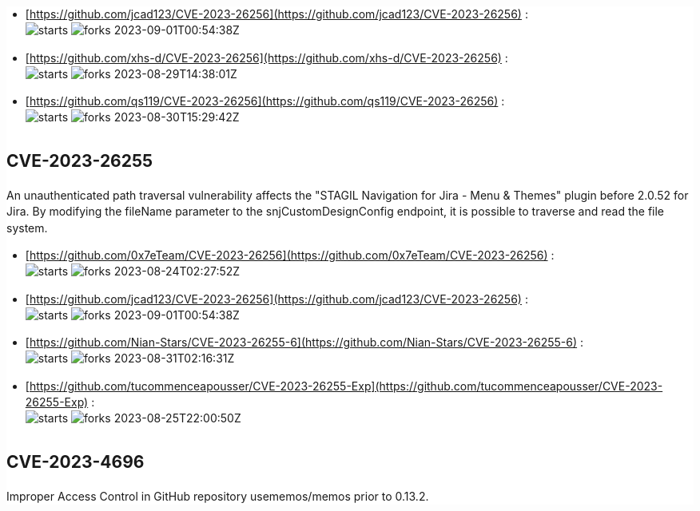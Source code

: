- [https://github.com/jcad123/CVE-2023-26256](https://github.com/jcad123/CVE-2023-26256) :  
![starts](https://img.shields.io/github/stars/jcad123/CVE-2023-26256.svg) 
![forks](https://img.shields.io/github/forks/jcad123/CVE-2023-26256.svg) 
2023-09-01T00:54:38Z

- [https://github.com/xhs-d/CVE-2023-26256](https://github.com/xhs-d/CVE-2023-26256) :  
![starts](https://img.shields.io/github/stars/xhs-d/CVE-2023-26256.svg) 
![forks](https://img.shields.io/github/forks/xhs-d/CVE-2023-26256.svg) 
2023-08-29T14:38:01Z

- [https://github.com/qs119/CVE-2023-26256](https://github.com/qs119/CVE-2023-26256) :  
![starts](https://img.shields.io/github/stars/qs119/CVE-2023-26256.svg) 
![forks](https://img.shields.io/github/forks/qs119/CVE-2023-26256.svg) 
2023-08-30T15:29:42Z

## CVE-2023-26255
 An unauthenticated path traversal vulnerability affects the "STAGIL Navigation for Jira - Menu & Themes" plugin before 2.0.52 for Jira. By modifying the fileName parameter to the snjCustomDesignConfig endpoint, it is possible to traverse and read the file system.

- [https://github.com/0x7eTeam/CVE-2023-26256](https://github.com/0x7eTeam/CVE-2023-26256) :  
![starts](https://img.shields.io/github/stars/0x7eTeam/CVE-2023-26256.svg) 
![forks](https://img.shields.io/github/forks/0x7eTeam/CVE-2023-26256.svg) 
2023-08-24T02:27:52Z

- [https://github.com/jcad123/CVE-2023-26256](https://github.com/jcad123/CVE-2023-26256) :  
![starts](https://img.shields.io/github/stars/jcad123/CVE-2023-26256.svg) 
![forks](https://img.shields.io/github/forks/jcad123/CVE-2023-26256.svg) 
2023-09-01T00:54:38Z

- [https://github.com/Nian-Stars/CVE-2023-26255-6](https://github.com/Nian-Stars/CVE-2023-26255-6) :  
![starts](https://img.shields.io/github/stars/Nian-Stars/CVE-2023-26255-6.svg) 
![forks](https://img.shields.io/github/forks/Nian-Stars/CVE-2023-26255-6.svg) 
2023-08-31T02:16:31Z

- [https://github.com/tucommenceapousser/CVE-2023-26255-Exp](https://github.com/tucommenceapousser/CVE-2023-26255-Exp) :  
![starts](https://img.shields.io/github/stars/tucommenceapousser/CVE-2023-26255-Exp.svg) 
![forks](https://img.shields.io/github/forks/tucommenceapousser/CVE-2023-26255-Exp.svg) 
2023-08-25T22:00:50Z

## CVE-2023-4696
 Improper Access Control in GitHub repository usememos/memos prior to 0.13.2.
